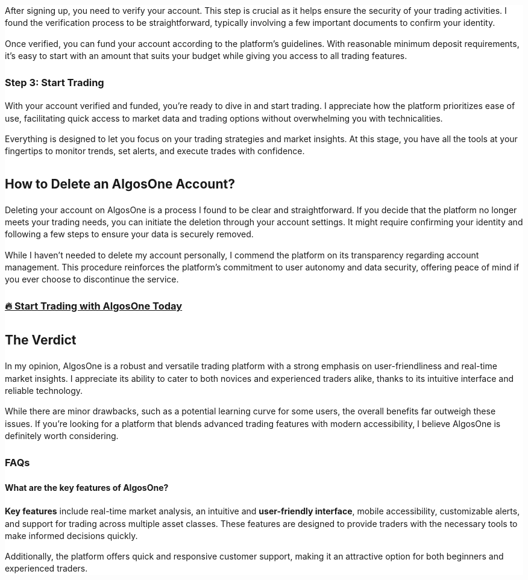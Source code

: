 After signing up, you need to verify your account. This step is crucial as it helps ensure the security of your trading activities. I found the verification process to be straightforward, typically involving a few important documents to confirm your identity.  

Once verified, you can fund your account according to the platform’s guidelines. With reasonable minimum deposit requirements, it’s easy to start with an amount that suits your budget while giving you access to all trading features.

### Step 3: Start Trading

With your account verified and funded, you’re ready to dive in and start trading. I appreciate how the platform prioritizes ease of use, facilitating quick access to market data and trading options without overwhelming you with technicalities.  

Everything is designed to let you focus on your trading strategies and market insights. At this stage, you have all the tools at your fingertips to monitor trends, set alerts, and execute trades with confidence.

## How to Delete an AlgosOne Account?

Deleting your account on AlgosOne is a process I found to be clear and straightforward. If you decide that the platform no longer meets your trading needs, you can initiate the deletion through your account settings. It might require confirming your identity and following a few steps to ensure your data is securely removed.  

While I haven’t needed to delete my account personally, I commend the platform on its transparency regarding account management. This procedure reinforces the platform’s commitment to user autonomy and data security, offering peace of mind if you ever choose to discontinue the service.

### [🔥 Start Trading with AlgosOne Today](https://tinyurl.com/mtdtz4rn)
## The Verdict

In my opinion, AlgosOne is a robust and versatile trading platform with a strong emphasis on user-friendliness and real-time market insights. I appreciate its ability to cater to both novices and experienced traders alike, thanks to its intuitive interface and reliable technology.  

While there are minor drawbacks, such as a potential learning curve for some users, the overall benefits far outweigh these issues. If you’re looking for a platform that blends advanced trading features with modern accessibility, I believe AlgosOne is definitely worth considering.

### FAQs

#### What are the key features of AlgosOne?

**Key features** include real-time market analysis, an intuitive and **user-friendly interface**, mobile accessibility, customizable alerts, and support for trading across multiple asset classes. These features are designed to provide traders with the necessary tools to make informed decisions quickly.  

Additionally, the platform offers quick and responsive customer support, making it an attractive option for both beginners and experienced traders.
